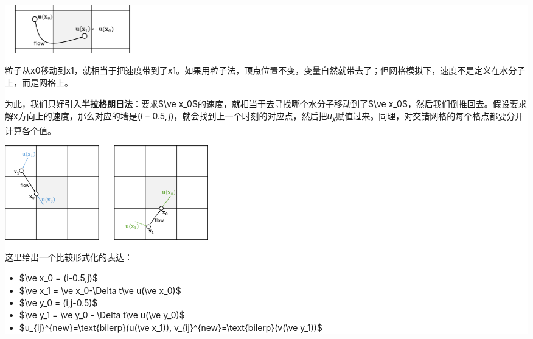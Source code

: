 <img src="./assets/image-20231125222134031.png" alt="image-20231125222134031" style="zoom:25%;" />

粒子从x0移动到x1，就相当于把速度带到了x1。如果用粒子法，顶点位置不变，变量自然就带去了；但网格模拟下，速度不是定义在水分子上，而是网格上。

为此，我们只好引入**半拉格朗日法**：要求$\ve x_0$的速度，就相当于去寻找哪个水分子移动到了$\ve x_0$，然后我们倒推回去。假设要求解x方向上的速度，那么对应的墙是$(i-0.5,j)$，就会找到上一个时刻的对应点，然后把$u_x$赋值过来。同理，对交错网格的每个格点都要分开计算各个值。

<img src="./assets/image-20231125223109120.png" alt="image-20231125223109120" style="zoom:33%;" />

这里给出一个比较形式化的表达：

- $\ve x_0 = (i-0.5,j)$
- $\ve x_1 = \ve x_0-\Delta t\ve u(\ve x_0)$
- $\ve y_0 = (i,j-0.5)$
- $\ve y_1 = \ve y_0 - \Delta t\ve u(\ve y_0)$
- $u_{ij}^{new}=\text{bilerp}(u(\ve x_1)), v_{ij}^{new}=\text{bilerp}(v(\ve y_1))$
